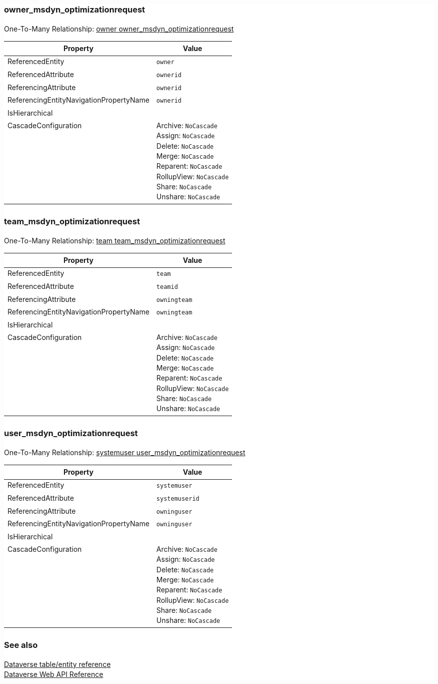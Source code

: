 ### <a name="BKMK_owner_msdyn_optimizationrequest"></a> owner_msdyn_optimizationrequest

One-To-Many Relationship: [owner owner_msdyn_optimizationrequest](owner.md#BKMK_owner_msdyn_optimizationrequest)

|Property|Value|
|---|---|
|ReferencedEntity|`owner`|
|ReferencedAttribute|`ownerid`|
|ReferencingAttribute|`ownerid`|
|ReferencingEntityNavigationPropertyName|`ownerid`|
|IsHierarchical||
|CascadeConfiguration|Archive: `NoCascade`<br />Assign: `NoCascade`<br />Delete: `NoCascade`<br />Merge: `NoCascade`<br />Reparent: `NoCascade`<br />RollupView: `NoCascade`<br />Share: `NoCascade`<br />Unshare: `NoCascade`|

### <a name="BKMK_team_msdyn_optimizationrequest"></a> team_msdyn_optimizationrequest

One-To-Many Relationship: [team team_msdyn_optimizationrequest](team.md#BKMK_team_msdyn_optimizationrequest)

|Property|Value|
|---|---|
|ReferencedEntity|`team`|
|ReferencedAttribute|`teamid`|
|ReferencingAttribute|`owningteam`|
|ReferencingEntityNavigationPropertyName|`owningteam`|
|IsHierarchical||
|CascadeConfiguration|Archive: `NoCascade`<br />Assign: `NoCascade`<br />Delete: `NoCascade`<br />Merge: `NoCascade`<br />Reparent: `NoCascade`<br />RollupView: `NoCascade`<br />Share: `NoCascade`<br />Unshare: `NoCascade`|

### <a name="BKMK_user_msdyn_optimizationrequest"></a> user_msdyn_optimizationrequest

One-To-Many Relationship: [systemuser user_msdyn_optimizationrequest](systemuser.md#BKMK_user_msdyn_optimizationrequest)

|Property|Value|
|---|---|
|ReferencedEntity|`systemuser`|
|ReferencedAttribute|`systemuserid`|
|ReferencingAttribute|`owninguser`|
|ReferencingEntityNavigationPropertyName|`owninguser`|
|IsHierarchical||
|CascadeConfiguration|Archive: `NoCascade`<br />Assign: `NoCascade`<br />Delete: `NoCascade`<br />Merge: `NoCascade`<br />Reparent: `NoCascade`<br />RollupView: `NoCascade`<br />Share: `NoCascade`<br />Unshare: `NoCascade`|



### See also

[Dataverse table/entity reference](../about-entity-reference.md)  
[Dataverse Web API Reference](/power-apps/developer/data-platform/webapi/reference/about)   

